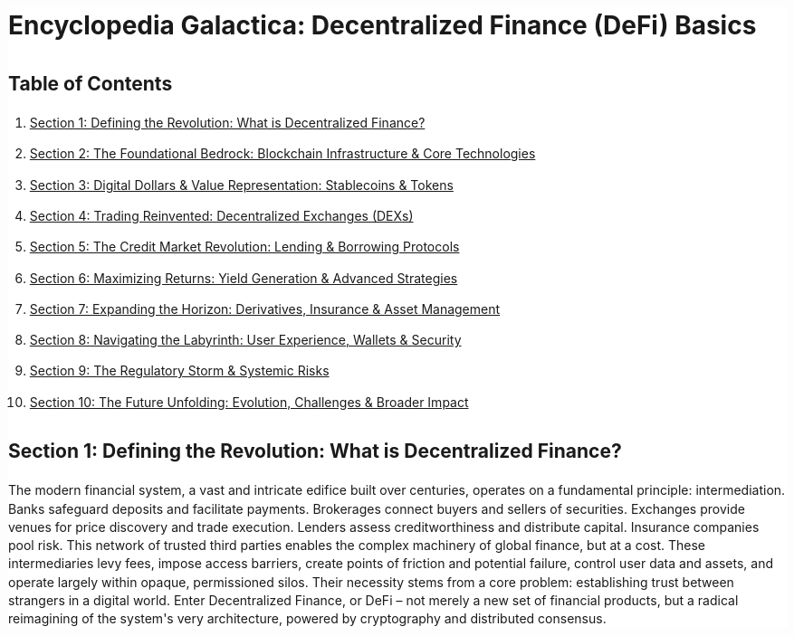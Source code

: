 # Encyclopedia Galactica: Decentralized Finance (DeFi) Basics



## Table of Contents



1. [Section 1: Defining the Revolution: What is Decentralized Finance?](#section-1-defining-the-revolution-what-is-decentralized-finance)

2. [Section 2: The Foundational Bedrock: Blockchain Infrastructure & Core Technologies](#section-2-the-foundational-bedrock-blockchain-infrastructure-core-technologies)

3. [Section 3: Digital Dollars & Value Representation: Stablecoins & Tokens](#section-3-digital-dollars-value-representation-stablecoins-tokens)

4. [Section 4: Trading Reinvented: Decentralized Exchanges (DEXs)](#section-4-trading-reinvented-decentralized-exchanges-dexs)

5. [Section 5: The Credit Market Revolution: Lending & Borrowing Protocols](#section-5-the-credit-market-revolution-lending-borrowing-protocols)

6. [Section 6: Maximizing Returns: Yield Generation & Advanced Strategies](#section-6-maximizing-returns-yield-generation-advanced-strategies)

7. [Section 7: Expanding the Horizon: Derivatives, Insurance & Asset Management](#section-7-expanding-the-horizon-derivatives-insurance-asset-management)

8. [Section 8: Navigating the Labyrinth: User Experience, Wallets & Security](#section-8-navigating-the-labyrinth-user-experience-wallets-security)

9. [Section 9: The Regulatory Storm & Systemic Risks](#section-9-the-regulatory-storm-systemic-risks)

10. [Section 10: The Future Unfolding: Evolution, Challenges & Broader Impact](#section-10-the-future-unfolding-evolution-challenges-broader-impact)





## Section 1: Defining the Revolution: What is Decentralized Finance?

The modern financial system, a vast and intricate edifice built over centuries, operates on a fundamental principle: intermediation. Banks safeguard deposits and facilitate payments. Brokerages connect buyers and sellers of securities. Exchanges provide venues for price discovery and trade execution. Lenders assess creditworthiness and distribute capital. Insurance companies pool risk. This network of trusted third parties enables the complex machinery of global finance, but at a cost. These intermediaries levy fees, impose access barriers, create points of friction and potential failure, control user data and assets, and operate largely within opaque, permissioned silos. Their necessity stems from a core problem: establishing trust between strangers in a digital world. Enter Decentralized Finance, or DeFi – not merely a new set of financial products, but a radical reimagining of the system's very architecture, powered by cryptography and distributed consensus.
